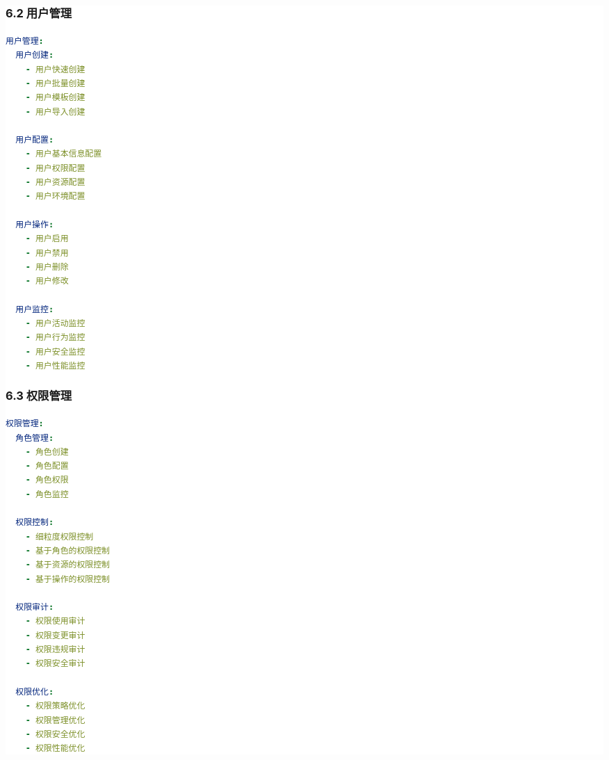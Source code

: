 ### 6.2 用户管理

```yaml
用户管理:
  用户创建:
    - 用户快速创建
    - 用户批量创建
    - 用户模板创建
    - 用户导入创建
  
  用户配置:
    - 用户基本信息配置
    - 用户权限配置
    - 用户资源配置
    - 用户环境配置
  
  用户操作:
    - 用户启用
    - 用户禁用
    - 用户删除
    - 用户修改
  
  用户监控:
    - 用户活动监控
    - 用户行为监控
    - 用户安全监控
    - 用户性能监控
```

### 6.3 权限管理

```yaml
权限管理:
  角色管理:
    - 角色创建
    - 角色配置
    - 角色权限
    - 角色监控
  
  权限控制:
    - 细粒度权限控制
    - 基于角色的权限控制
    - 基于资源的权限控制
    - 基于操作的权限控制
  
  权限审计:
    - 权限使用审计
    - 权限变更审计
    - 权限违规审计
    - 权限安全审计
  
  权限优化:
    - 权限策略优化
    - 权限管理优化
    - 权限安全优化
    - 权限性能优化
```
